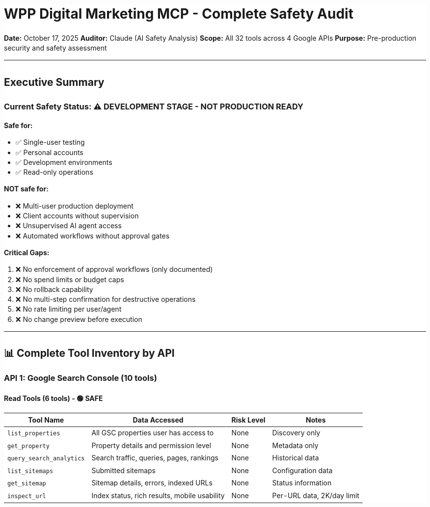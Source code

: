 # WPP Digital Marketing MCP - Complete Safety Audit

**Date:** October 17, 2025
**Auditor:** Claude (AI Safety Analysis)
**Scope:** All 32 tools across 4 Google APIs
**Purpose:** Pre-production security and safety assessment

---

## Executive Summary

### Current Safety Status: ⚠️ DEVELOPMENT STAGE - NOT PRODUCTION READY

**Safe for:**
- ✅ Single-user testing
- ✅ Personal accounts
- ✅ Development environments
- ✅ Read-only operations

**NOT safe for:**
- ❌ Multi-user production deployment
- ❌ Client accounts without supervision
- ❌ Unsupervised AI agent access
- ❌ Automated workflows without approval gates

**Critical Gaps:**
1. ❌ No enforcement of approval workflows (only documented)
2. ❌ No spend limits or budget caps
3. ❌ No rollback capability
4. ❌ No multi-step confirmation for destructive operations
5. ❌ No rate limiting per user/agent
6. ❌ No change preview before execution

---

## 📊 Complete Tool Inventory by API

### API 1: Google Search Console (10 tools)

#### Read Tools (6 tools) - 🟢 SAFE

| Tool Name | Data Accessed | Risk Level | Notes |
|-----------|---------------|------------|-------|
| `list_properties` | All GSC properties user has access to | None | Discovery only |
| `get_property` | Property details and permission level | None | Metadata only |
| `query_search_analytics` | Search traffic, queries, pages, rankings | None | Historical data |
| `list_sitemaps` | Submitted sitemaps | None | Configuration data |
| `get_sitemap` | Sitemap details, errors, indexed URLs | None | Status information |
| `inspect_url` | Index status, rich results, mobile usability | None | Per-URL data, 2K/day limit |
